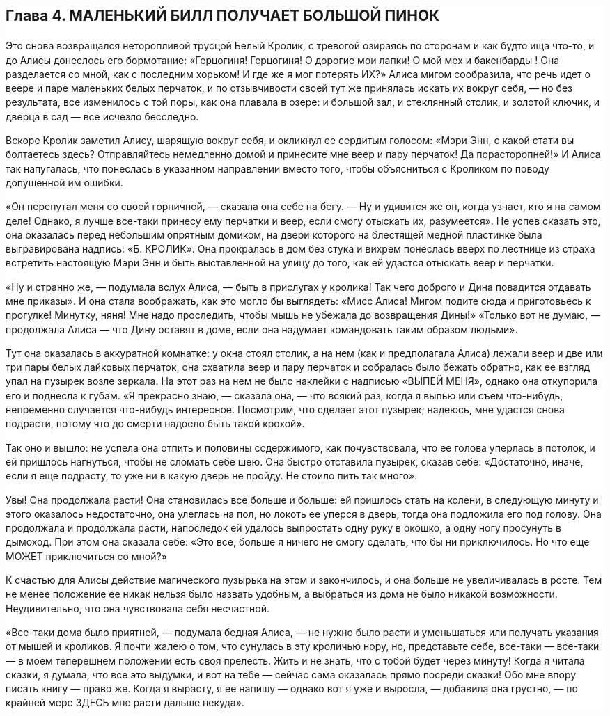 ## Глава 4. МАЛЕНЬКИЙ БИЛЛ ПОЛУЧАЕТ БОЛЬШОЙ ПИНОК

Это снова возвращался неторопливой трусцой Белый Кролик, с тревогой озираясь по сторонам и как будто ища что-то, и до Алисы донеслось его бормотание: «Герцогиня! Герцогиня! О дорогие мои лапки! О мой мех и бакенбарды ! Она разделается со мной, как с последним хорьком! И где же я мог потерять ИХ?» Алиса мигом сообразила, что речь идет о веере и паре маленьких белых перчаток, и по отзывчивости своей тут же принялась искать их вокруг себя, — но без результата, все изменилось с той поры, как она плавала в озере: и большой зал, и стеклянный столик, и золотой ключик, и дверца в сад — все исчезло бесследно.

Вскоре Кролик заметил Алису, шарящую вокруг себя, и окликнул ее сердитым голосом: «Мэри Энн, с какой стати вы болтаетесь здесь? Отправляйтесь немедленно домой и принесите мне веер и пару перчаток! Да порасторопней!» И Алиса так напугалась, что понеслась в указанном направлении вместо того, чтобы объясниться с Кроликом по поводу допущенной им ошибки.

«Он перепутал меня со своей горничной, — сказала она себе на бегу. — Ну и удивится же он, когда узнает, кто я на самом деле! Однако, я лучше все-таки принесу ему перчатки и веер, если смогу отыскать их, разумеется». Не успев сказать это, она оказалась перед небольшим опрятным домиком, на двери которого на блестящей медной пластинке была выгравирована надпись: «Б. КРОЛИК». Она прокралась в дом без стука и вихрем понеслась вверх по лестнице из страха встретить настоящую Мэри Энн и быть выставленной на улицу до того, как ей удастся отыскать веер и перчатки.

«Ну и странно же, — подумала вслух Алиса, — быть в прислугах у кролика! Так чего доброго и Дина повадится отдавать мне приказы». И она стала воображать, как это могло бы выглядеть: «Мисс Алиса! Мигом подите сюда и приготовьесь к прогулке! Минутку, няня! Мне надо проследить, чтобы мышь не убежала до возвращения Дины!» «Только вот не думаю, — продолжала Алиса — что Дину оставят в доме, если она надумает командовать таким образом людьми».

Тут она оказалась в аккуратной комнатке: у окна стоял столик, а на нем (как и предполагала Алиса) лежали веер и две или три пары белых лайковых перчаток, она схватила веер и пару перчаток и собралась было бежать обратно, как ее взгляд упал на пузырек возле зеркала. На этот раз на нем не было наклейки с надписью «ВЫПЕЙ МЕНЯ», однако она откупорила его и поднесла к губам. «Я прекрасно знаю, — сказала она, — что всякий раз, когда я выпью или съем что-нибудь, непременно случается что-нибудь интересное. Посмотрим, что сделает этот пузырек; надеюсь, мне удастся снова подрасти, потому что до смерти надоело быть такой крохой».

Так оно и вышло: не успела она отпить и половины содержимого, как почувствовала, что ее голова уперлась в потолок, и ей пришлось нагнуться, чтобы не сломать себе шею. Она быстро отставила пузырек, сказав себе: «Достаточно, иначе, если я еще подрасту, то уже ни в какую дверь не пройду. Не стоило пить так много».

Увы! Она продолжала расти! Она становилась все больше и больше: ей пришлось стать на колени, в следующую минуту и этого оказалось недостаточно, она улеглась на пол, но локоть ее уперся в дверь, тогда она подложила его под голову. Она продолжала и продолжала расти, напоследок ей удалось выпростать одну руку в окошко, а одну ногу просунуть в дымоход. При этом она сказала себе: «Это все, больше я ничего не смогу сделать, что бы ни приключилось. Но что еще МОЖЕТ приключиться со мной?»

К счастью для Алисы действие магического пузырька на этом и закончилось, и она больше не увеличивалась в росте. Тем не менее положение ее никак нельзя было назвать удобным, а выбраться из дома не было никакой возможности. Неудивительно, что она чувствовала себя несчастной.

«Все-таки дома было приятней, — подумала бедная Алиса, — не нужно было расти и уменьшаться или получать указания от мышей и кроликов. Я почти жалею о том, что сунулась в эту кроличью нору, но, представьте себе, все-таки — все-таки — в моем теперешнем положении есть своя прелесть. Жить и не знать, что с тобой будет через минуту! Когда я читала сказки, я думала, что все это выдумки, и вот на тебе — сейчас сама оказалась прямо посреди сказки! Обо мне впору писать книгу — право же. Когда я вырасту, я ее напишу — однако вот я уже и выросла, — добавила она грустно, — по крайней мере ЗДЕСЬ мне расти дальше некуда».
